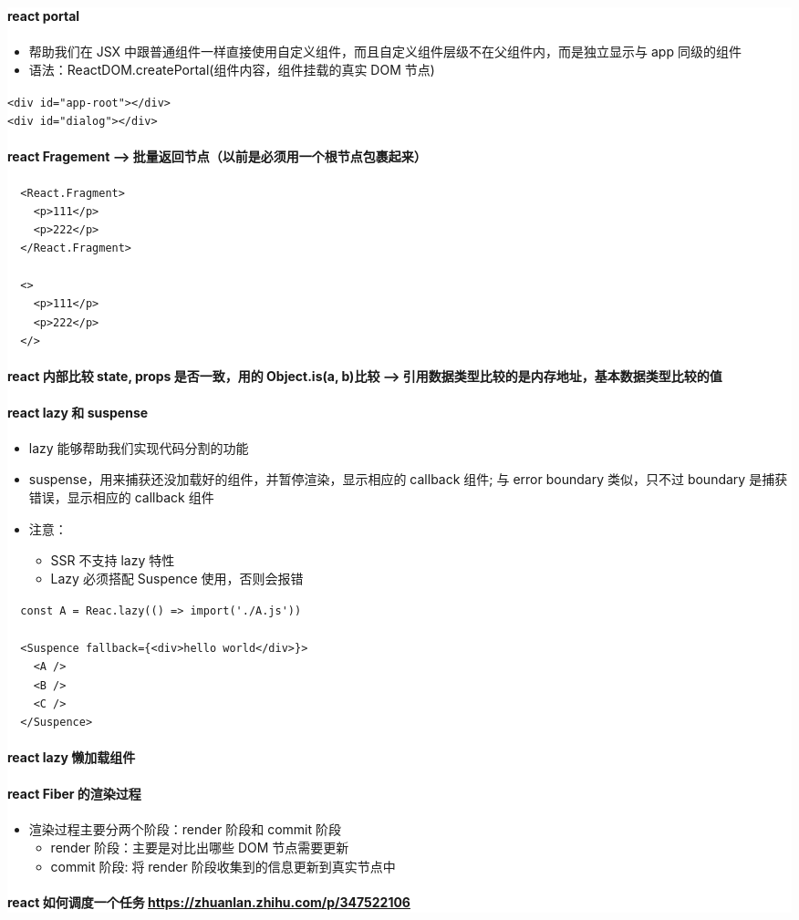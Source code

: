 #### react portal

- 帮助我们在 JSX 中跟普通组件一样直接使用自定义组件，而且自定义组件层级不在父组件内，而是独立显示与 app 同级的组件
- 语法：ReactDOM.createPortal(组件内容，组件挂载的真实 DOM 节点)

```
<div id="app-root"></div>
<div id="dialog"></div>
```

#### react Fragement --> 批量返回节点（以前是必须用一个根节点包裹起来）

```
  <React.Fragment>
    <p>111</p>
    <p>222</p>
  </React.Fragment>

  <>
    <p>111</p>
    <p>222</p>
  </>
```

#### react 内部比较 state, props 是否一致，用的 Object.is(a, b)比较 --> 引用数据类型比较的是内存地址，基本数据类型比较的值

#### react lazy 和 suspense

- lazy 能够帮助我们实现代码分割的功能
- suspense，用来捕获还没加载好的组件，并暂停渲染，显示相应的 callback 组件; 与 error boundary 类似，只不过 boundary 是捕获错误，显示相应的 callback 组件

- 注意：
  - SSR 不支持 lazy 特性
  - Lazy 必须搭配 Suspence 使用，否则会报错

```
  const A = Reac.lazy(() => import('./A.js'))

  <Suspence fallback={<div>hello world</div>}>
    <A />
    <B />
    <C />
  </Suspence>
```

#### react lazy 懒加载组件

#### react Fiber 的渲染过程

- 渲染过程主要分两个阶段：render 阶段和 commit 阶段
  - render 阶段：主要是对比出哪些 DOM 节点需要更新
  - commit 阶段: 将 render 阶段收集到的信息更新到真实节点中

#### react 如何调度一个任务 https://zhuanlan.zhihu.com/p/347522106
